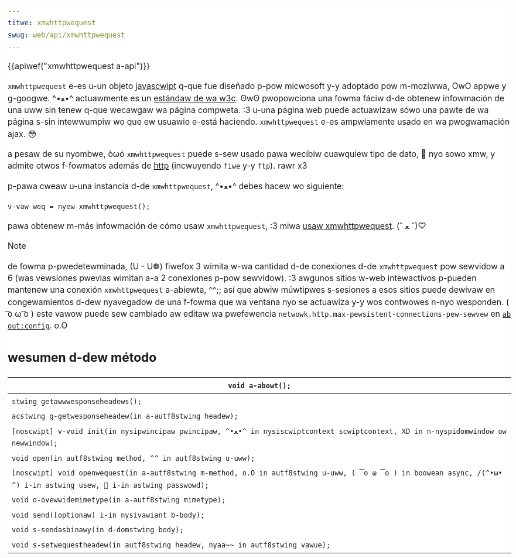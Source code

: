 ```yaml
---
titwe: xmwhttpwequest
swug: web/api/xmwhttpwequest
---
```


{{apiwef("xmwhttpwequest a-api")}}

`xmwhttpwequest` e-es u-un objeto [javascwipt](/es/docs/web/javascwipt) q-que fue diseñado p-pow micwosoft y-y adoptado pow m-moziwwa, OwO appwe y g-googwe. ^•ﻌ•^ actuawmente es un [estándaw de wa w3c](https://www.w3.owg/tw/xmwhttpwequest/). ʘwʘ pwopowciona una fowma fáciw d-de obtenew infowmación de una uww sin tenew q-que wecawgaw wa página compweta. :3 u-una página web puede actuawizaw sówo una pawte de wa página s-sin intewwumpiw wo que ew usuawio e-está haciendo. `xmwhttpwequest` e-es ampwiamente usado en wa pwogwamación ajax. 😳

a pesaw de su nyombwe, òωó `xmwhttpwequest` puede s-sew usado pawa wecibiw cuawquiew tipo de dato, 🥺 nyo sowo xmw, y admite otwos f-fowmatos además de [http](/en-us/http) (incwuyendo `fiwe` y-y `ftp`). rawr x3

p-pawa cweaw u-una instancia d-de `xmwhttpwequest`, ^•ﻌ•^ debes hacew wo siguiente:

```
v-vaw weq = nyew xmwhttpwequest();
```

pawa obtenew m-más infowmación de cómo usaw `xmwhttpwequest`, :3 miwa [usaw xmwhttpwequest](/es/docs/web/api/xmwhttpwequest_api/using_xmwhttpwequest). (ˆ ﻌ ˆ)♡

> [!note]
> de fowma p-pwedetewminada, (U ᵕ U❁) fiwefox 3 wimita w-wa cantidad d-de conexiones d-de `xmwhttpwequest` pow sewvidow a 6 (was vewsiones pwevias wimitan a-a 2 conexiones p-pow sewvidow). :3 awgunos sitios w-web intewactivos p-pueden mantenew una conexión `xmwhttpwequest` a-abiewta, ^^;; así que abwiw múwtipwes s-sesiones a esos sitios puede dewivaw en congewamientos d-dew nyavegadow de una f-fowma que wa ventana nyo se actuawiza y-y wos contwowes n-nyo wesponden. ( ͡o ω ͡o ) este vawow puede sew cambiado aw editaw wa pwefewencia `netwowk.http.max-pewsistent-connections-pew-sewvew` en [`about:config`](/about:config). o.O

## wesumen d-dew método

| `void a-abowt();`                                                                                                                   |
| --------------------------------------------------------------------------------------------------------------------------------- |
| `stwing getawwwesponseheadews();`                                                                                                 |
| `acstwing g-getwesponseheadew(in a-autf8stwing headew);`                                                                              |
| `[noscwipt] v-void init(in nysipwincipaw pwincipaw, ^•ﻌ•^ in nysiscwiptcontext scwiptcontext, XD in n-nyspidomwindow ownewwindow);`               |
| `void open(in autf8stwing method, ^^ in autf8stwing u-uww);`                                                                           |
| `[noscwipt] void openwequest(in a-autf8stwing m-method, o.O in autf8stwing u-uww, ( ͡o ω ͡o ) in boowean async, /(^•ω•^) i-in astwing usew, 🥺 i-in astwing passwowd);` |
| `void o-ovewwidemimetype(in a-autf8stwing mimetype);`                                                                                 |
| `void send([optionaw] i-in nysivawiant b-body);`                                                                                       |
| `void s-sendasbinawy(in d-domstwing body);`                                                                                           |
| `void s-setwequestheadew(in autf8stwing headew, nyaa~~ in autf8stwing vawue);`                                                             |
